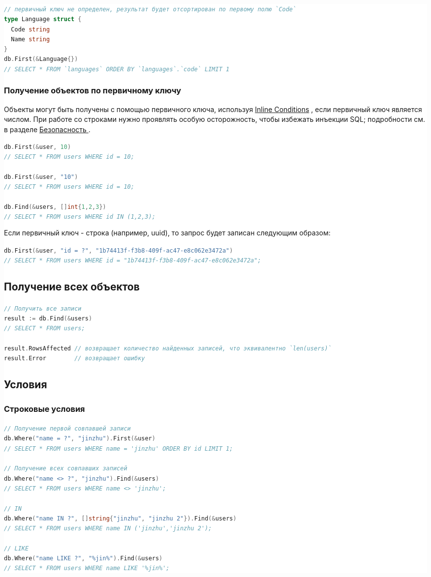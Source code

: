 ```go
// первичный ключ не определен, результат будет отсортирован по первому полю `Code`
type Language struct {
  Code string
  Name string
}
db.First(&Language{})
// SELECT * FROM `languages` ORDER BY `languages`.`code` LIMIT 1
```

### Получение объектов по первичному ключу

Объекты могут быть получены с помощью первичного ключа, используя [Inline Conditions](#inline_conditions) , если первичный ключ является числом. При работе со строками нужно проявлять особую осторожность, чтобы избежать инъекции SQL; подробности см. в разделе [ Безопасность ](security.html).

```go
db.First(&user, 10)
// SELECT * FROM users WHERE id = 10;

db.First(&user, "10")
// SELECT * FROM users WHERE id = 10;

db.Find(&users, []int{1,2,3})
// SELECT * FROM users WHERE id IN (1,2,3);
```

Если первичный ключ - строка (например, uuid), то запрос будет записан следующим образом:

```go
db.First(&user, "id = ?", "1b74413f-f3b8-409f-ac47-e8c062e3472a")
// SELECT * FROM users WHERE id = "1b74413f-f3b8-409f-ac47-e8c062e3472a";
```

## Получение всех объектов

```go
// Получить все записи
result := db.Find(&users)
// SELECT * FROM users;

result.RowsAffected // возвращает количество найденных записей, что эквивалентно `len(users)`
result.Error        // возвращает ошибку
```

## Условия

### Строковые условия

```go
// Получение первой совпавшей записи
db.Where("name = ?", "jinzhu").First(&user)
// SELECT * FROM users WHERE name = 'jinzhu' ORDER BY id LIMIT 1;

// Получение всех совпавших записей
db.Where("name <> ?", "jinzhu").Find(&users)
// SELECT * FROM users WHERE name <> 'jinzhu';

// IN
db.Where("name IN ?", []string{"jinzhu", "jinzhu 2"}).Find(&users)
// SELECT * FROM users WHERE name IN ('jinzhu','jinzhu 2');

// LIKE
db.Where("name LIKE ?", "%jin%").Find(&users)
// SELECT * FROM users WHERE name LIKE '%jin%';

```